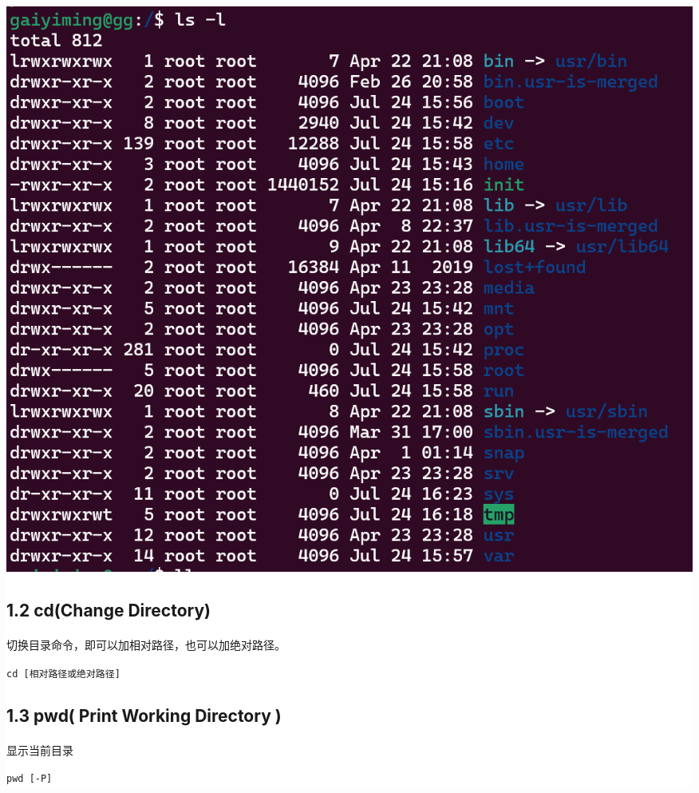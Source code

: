 ![image-20240724162802088](.\Linux_Com_images\image-20240724162802088.png)

## 1.2 cd(Change Directory)

切换目录命令，即可以加相对路径，也可以加绝对路径。

```shell
cd [相对路径或绝对路径]
```

## 1.3 pwd( Print Working Directory )

显示当前目录

~~~shell
pwd [-P]
~~~
